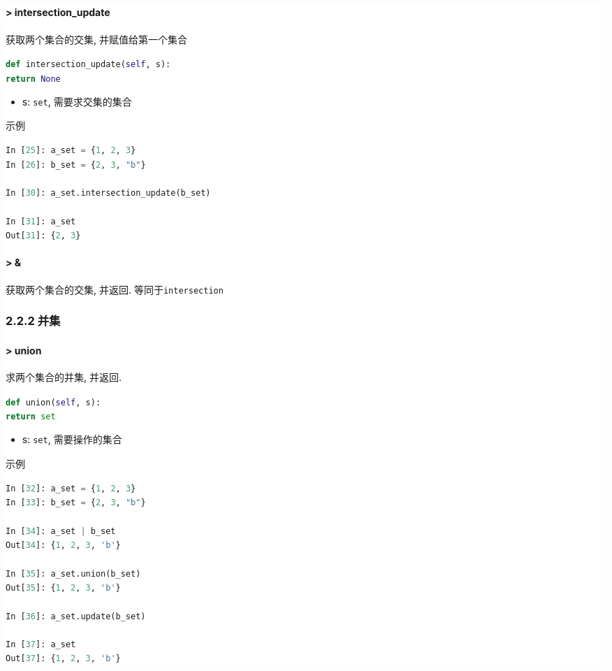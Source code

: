 #### > intersection_update

获取两个集合的交集, 并赋值给第一个集合

```python
def intersection_update(self, s):
return None
```

* s: `set`, 需要求交集的集合

示例

```python
In [25]: a_set = {1, 2, 3}
In [26]: b_set = {2, 3, "b"}
    
In [30]: a_set.intersection_update(b_set)

In [31]: a_set
Out[31]: {2, 3}
```

#### > &

获取两个集合的交集, 并返回. 等同于`intersection`

### 2.2.2 并集

#### > union

求两个集合的并集, 并返回.

```python
def union(self, s):
return set
```

* s: `set`, 需要操作的集合

示例

```python
In [32]: a_set = {1, 2, 3}
In [33]: b_set = {2, 3, "b"}

In [34]: a_set | b_set
Out[34]: {1, 2, 3, 'b'}

In [35]: a_set.union(b_set)
Out[35]: {1, 2, 3, 'b'}

In [36]: a_set.update(b_set)

In [37]: a_set
Out[37]: {1, 2, 3, 'b'}
```
